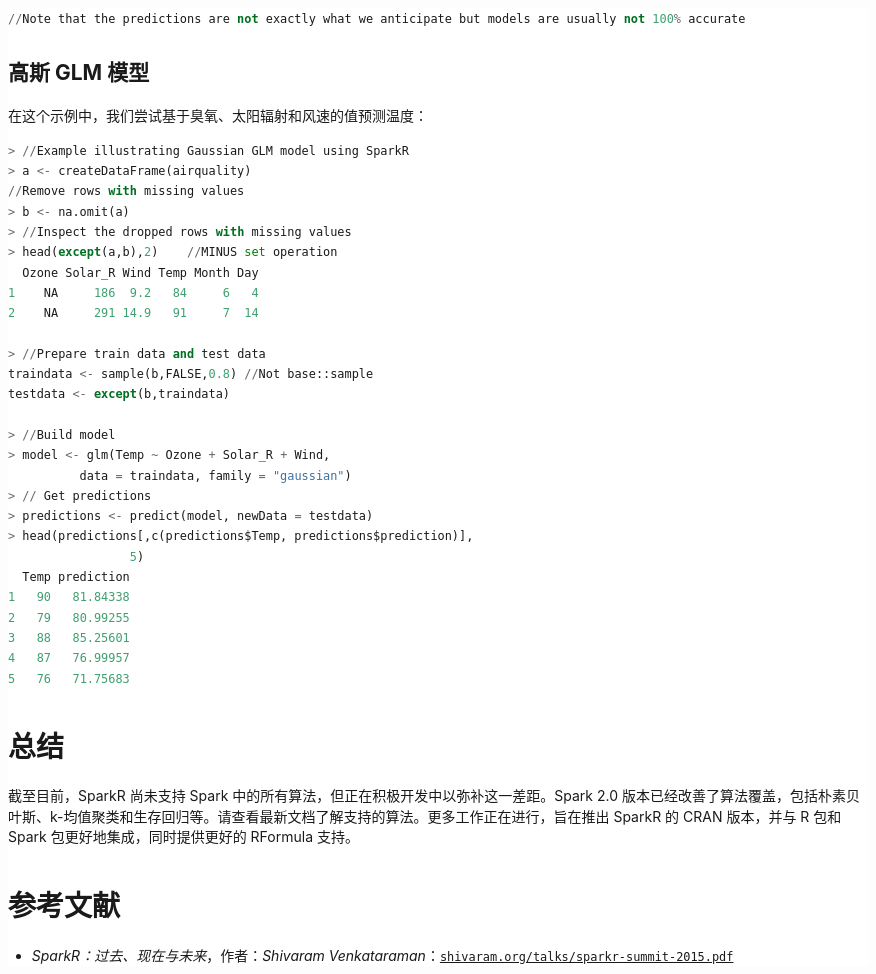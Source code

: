 ```py
//Note that the predictions are not exactly what we anticipate but models are usually not 100% accurate 

```

## 高斯 GLM 模型

在这个示例中，我们尝试基于臭氧、太阳辐射和风速的值预测温度：

```py
> //Example illustrating Gaussian GLM model using SparkR 
> a <- createDataFrame(airquality) 
//Remove rows with missing values 
> b <- na.omit(a) 
> //Inspect the dropped rows with missing values 
> head(except(a,b),2)    //MINUS set operation 
  Ozone Solar_R Wind Temp Month Day 
1    NA     186  9.2   84     6   4 
2    NA     291 14.9   91     7  14 

> //Prepare train data and test data 
traindata <- sample(b,FALSE,0.8) //Not base::sample 
testdata <- except(b,traindata) 

> //Build model 
> model <- glm(Temp ~ Ozone + Solar_R + Wind,  
          data = traindata, family = "gaussian") 
> // Get predictions 
> predictions <- predict(model, newData = testdata) 
> head(predictions[,c(predictions$Temp, predictions$prediction)], 
                 5) 
  Temp prediction 
1   90   81.84338 
2   79   80.99255 
3   88   85.25601 
4   87   76.99957 
5   76   71.75683 

```

# 总结

截至目前，SparkR 尚未支持 Spark 中的所有算法，但正在积极开发中以弥补这一差距。Spark 2.0 版本已经改善了算法覆盖，包括朴素贝叶斯、k-均值聚类和生存回归等。请查看最新文档了解支持的算法。更多工作正在进行，旨在推出 SparkR 的 CRAN 版本，并与 R 包和 Spark 包更好地集成，同时提供更好的 RFormula 支持。

# 参考文献

+   *SparkR：过去、现在与未来*，作者：*Shivaram Venkataraman*：[`shivaram.org/talks/sparkr-summit-2015.pdf`](http://shivaram.org/talks/sparkr-summit-2015.pdf)

